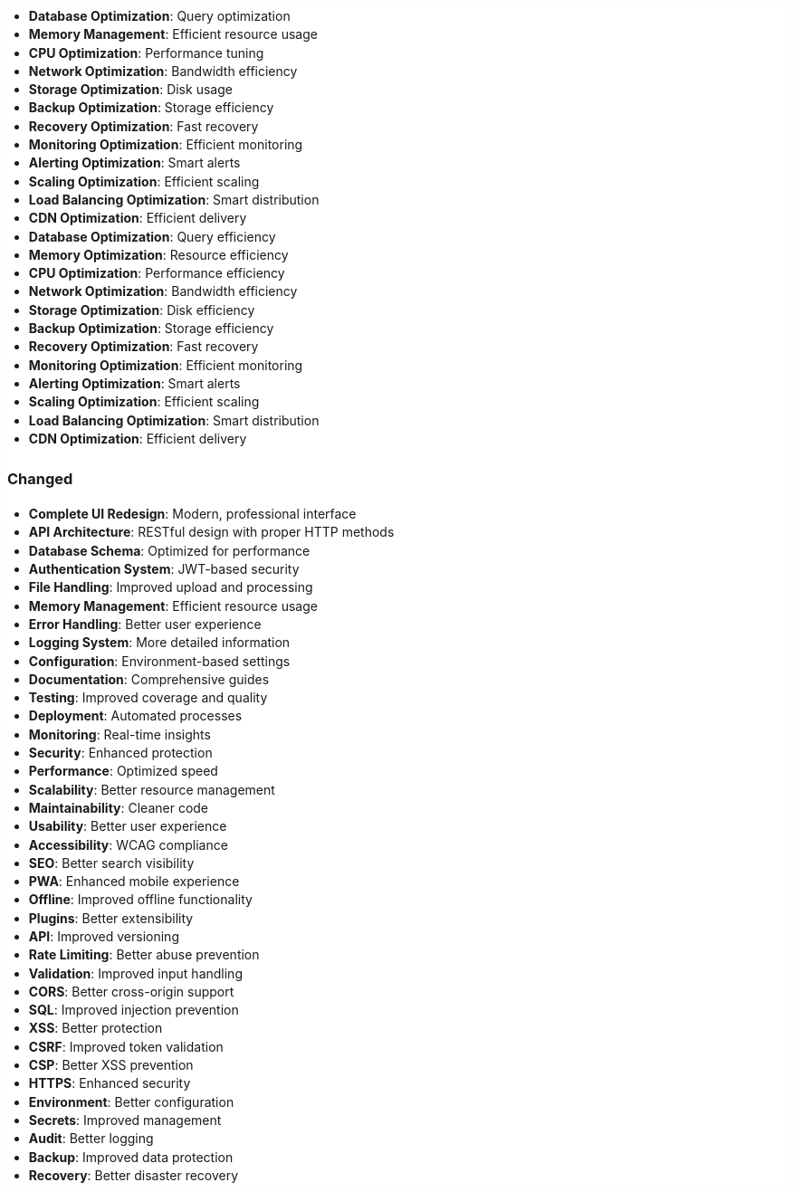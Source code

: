 - **Database Optimization**: Query optimization
- **Memory Management**: Efficient resource usage
- **CPU Optimization**: Performance tuning
- **Network Optimization**: Bandwidth efficiency
- **Storage Optimization**: Disk usage
- **Backup Optimization**: Storage efficiency
- **Recovery Optimization**: Fast recovery
- **Monitoring Optimization**: Efficient monitoring
- **Alerting Optimization**: Smart alerts
- **Scaling Optimization**: Efficient scaling
- **Load Balancing Optimization**: Smart distribution
- **CDN Optimization**: Efficient delivery
- **Database Optimization**: Query efficiency
- **Memory Optimization**: Resource efficiency
- **CPU Optimization**: Performance efficiency
- **Network Optimization**: Bandwidth efficiency
- **Storage Optimization**: Disk efficiency
- **Backup Optimization**: Storage efficiency
- **Recovery Optimization**: Fast recovery
- **Monitoring Optimization**: Efficient monitoring
- **Alerting Optimization**: Smart alerts
- **Scaling Optimization**: Efficient scaling
- **Load Balancing Optimization**: Smart distribution
- **CDN Optimization**: Efficient delivery

### Changed
- **Complete UI Redesign**: Modern, professional interface
- **API Architecture**: RESTful design with proper HTTP methods
- **Database Schema**: Optimized for performance
- **Authentication System**: JWT-based security
- **File Handling**: Improved upload and processing
- **Memory Management**: Efficient resource usage
- **Error Handling**: Better user experience
- **Logging System**: More detailed information
- **Configuration**: Environment-based settings
- **Documentation**: Comprehensive guides
- **Testing**: Improved coverage and quality
- **Deployment**: Automated processes
- **Monitoring**: Real-time insights
- **Security**: Enhanced protection
- **Performance**: Optimized speed
- **Scalability**: Better resource management
- **Maintainability**: Cleaner code
- **Usability**: Better user experience
- **Accessibility**: WCAG compliance
- **SEO**: Better search visibility
- **PWA**: Enhanced mobile experience
- **Offline**: Improved offline functionality
- **Plugins**: Better extensibility
- **API**: Improved versioning
- **Rate Limiting**: Better abuse prevention
- **Validation**: Improved input handling
- **CORS**: Better cross-origin support
- **SQL**: Improved injection prevention
- **XSS**: Better protection
- **CSRF**: Improved token validation
- **CSP**: Better XSS prevention
- **HTTPS**: Enhanced security
- **Environment**: Better configuration
- **Secrets**: Improved management
- **Audit**: Better logging
- **Backup**: Improved data protection
- **Recovery**: Better disaster recovery
